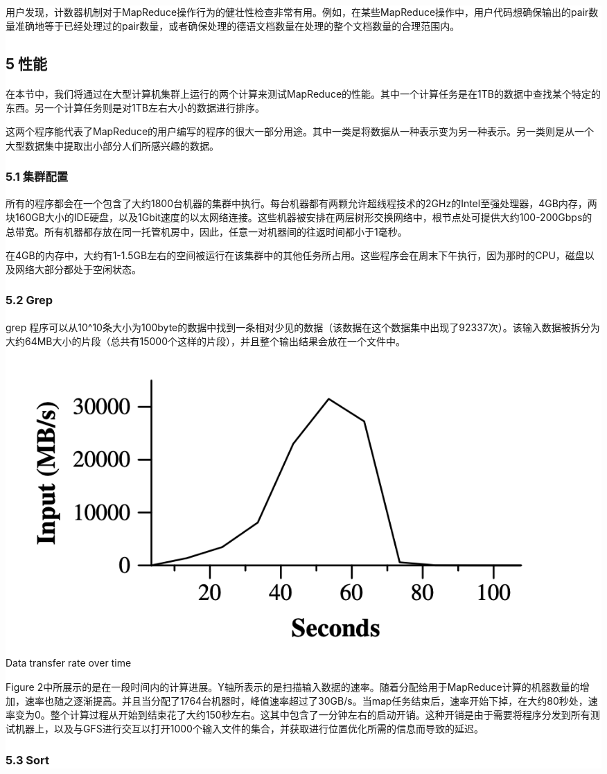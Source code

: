 用户发现，计数器机制对于MapReduce操作行为的健壮性检查非常有用。例如，在某些MapReduce操作中，用户代码想确保输出的pair数量准确地等于已经处理过的pair数量，或者确保处理的德语文档数量在处理的整个文档数量的合理范围内。

## 5 性能

在本节中，我们将通过在大型计算机集群上运行的两个计算来测试MapReduce的性能。其中一个计算任务是在1TB的数据中查找某个特定的东西。另一个计算任务则是对1TB左右大小的数据进行排序。

这两个程序能代表了MapReduce的用户编写的程序的很大一部分用途。其中一类是将数据从一种表示变为另一种表示。另一类则是从一个大型数据集中提取出小部分人们所感兴趣的数据。

### 5.1 集群配置

所有的程序都会在一个包含了大约1800台机器的集群中执行。每台机器都有两颗允许超线程技术的2GHz的Intel至强处理器，4GB内存，两块160GB大小的IDE硬盘，以及1Gbit速度的以太网络连接。这些机器被安排在两层树形交换网络中，根节点处可提供大约100-200Gbps的总带宽。所有机器都存放在同一托管机房中，因此，任意一对机器间的往返时间都小于1毫秒。

在4GB的内存中，大约有1-1.5GB左右的空间被运行在该集群中的其他任务所占用。这些程序会在周末下午执行，因为那时的CPU，磁盘以及网络大部分都处于空闲状态。

### 5.2 Grep

grep 程序可以从10^10条大小为100byte的数据中找到一条相对少见的数据（该数据在这个数据集中出现了92337次）。该输入数据被拆分为大约64MB大小的片段（总共有15000个这样的片段），并且整个输出结果会放在一个文件中。



![img](./img/01-02.png)



Data transfer rate over time

Figure 2中所展示的是在一段时间内的计算进展。Y轴所表示的是扫描输入数据的速率。随着分配给用于MapReduce计算的机器数量的增加，速率也随之逐渐提高。并且当分配了1764台机器时，峰值速率超过了30GB/s。当map任务结束后，速率开始下掉，在大约80秒处，速率变为0。整个计算过程从开始到结束花了大约150秒左右。这其中包含了一分钟左右的启动开销。这种开销是由于需要将程序分发到所有测试机器上，以及与GFS进行交互以打开1000个输入文件的集合，并获取进行位置优化所需的信息而导致的延迟。

### 5.3 Sort
